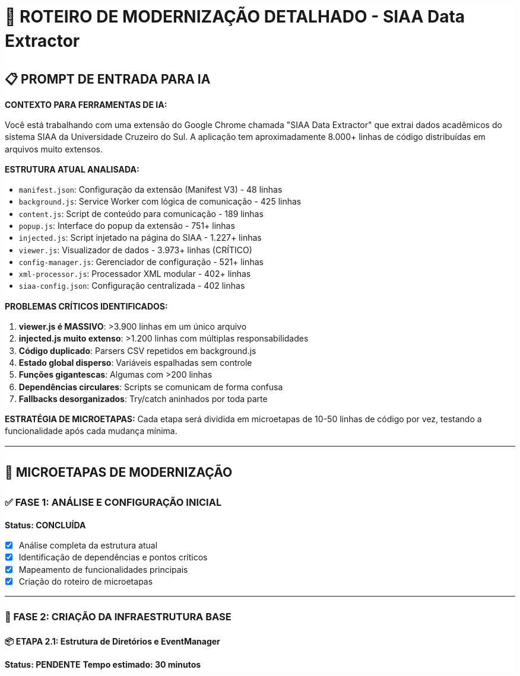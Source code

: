 # 🚀 ROTEIRO DE MODERNIZAÇÃO DETALHADO - SIAA Data Extractor

## 📋 PROMPT DE ENTRADA PARA IA

**CONTEXTO PARA FERRAMENTAS DE IA:**

Você está trabalhando com uma extensão do Google Chrome chamada "SIAA Data Extractor" que extrai dados acadêmicos do sistema SIAA da Universidade Cruzeiro do Sul. A aplicação tem aproximadamente 8.000+ linhas de código distribuídas em arquivos muito extensos.

**ESTRUTURA ATUAL ANALISADA:**
- `manifest.json`: Configuração da extensão (Manifest V3) - 48 linhas
- `background.js`: Service Worker com lógica de comunicação - 425 linhas
- `content.js`: Script de conteúdo para comunicação - 189 linhas  
- `popup.js`: Interface do popup da extensão - 751+ linhas
- `injected.js`: Script injetado na página do SIAA - 1.227+ linhas
- `viewer.js`: Visualizador de dados - 3.973+ linhas (CRÍTICO)
- `config-manager.js`: Gerenciador de configuração - 521+ linhas
- `xml-processor.js`: Processador XML modular - 402+ linhas
- `siaa-config.json`: Configuração centralizada - 402 linhas

**PROBLEMAS CRÍTICOS IDENTIFICADOS:**
1. **viewer.js é MASSIVO**: >3.900 linhas em um único arquivo
2. **injected.js muito extenso**: >1.200 linhas com múltiplas responsabilidades
3. **Código duplicado**: Parsers CSV repetidos em background.js
4. **Estado global disperso**: Variáveis espalhadas sem controle
5. **Funções gigantescas**: Algumas com >200 linhas
6. **Dependências circulares**: Scripts se comunicam de forma confusa
7. **Fallbacks desorganizados**: Try/catch aninhados por toda parte

**ESTRATÉGIA DE MICROETAPAS:**
Cada etapa será dividida em microetapas de 10-50 linhas de código por vez, testando a funcionalidade após cada mudança mínima.

---

## 🎯 MICROETAPAS DE MODERNIZAÇÃO

### ✅ FASE 1: ANÁLISE E CONFIGURAÇÃO INICIAL
**Status: CONCLUÍDA**
- [x] Análise completa da estrutura atual
- [x] Identificação de dependências e pontos críticos
- [x] Mapeamento de funcionalidades principais
- [x] Criação do roteiro de microetapas

---

### 🔄 FASE 2: CRIAÇÃO DA INFRAESTRUTURA BASE

#### 📦 ETAPA 2.1: Estrutura de Diretórios e EventManager
**Status: PENDENTE**
**Tempo estimado: 30 minutos**
